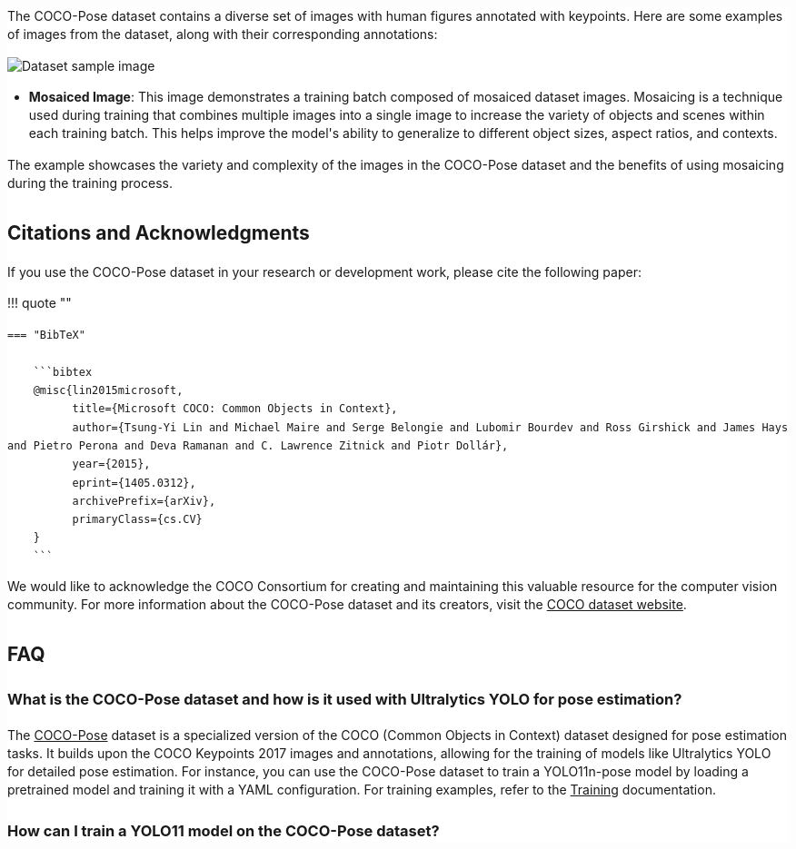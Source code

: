 The COCO-Pose dataset contains a diverse set of images with human figures annotated with keypoints. Here are some examples of images from the dataset, along with their corresponding annotations:

![Dataset sample image](https://github.com/ultralytics/docs/releases/download/0/mosaiced-training-batch-6.avif)

- **Mosaiced Image**: This image demonstrates a training batch composed of mosaiced dataset images. Mosaicing is a technique used during training that combines multiple images into a single image to increase the variety of objects and scenes within each training batch. This helps improve the model's ability to generalize to different object sizes, aspect ratios, and contexts.

The example showcases the variety and complexity of the images in the COCO-Pose dataset and the benefits of using mosaicing during the training process.

## Citations and Acknowledgments

If you use the COCO-Pose dataset in your research or development work, please cite the following paper:

!!! quote ""

    === "BibTeX"

        ```bibtex
        @misc{lin2015microsoft,
              title={Microsoft COCO: Common Objects in Context},
              author={Tsung-Yi Lin and Michael Maire and Serge Belongie and Lubomir Bourdev and Ross Girshick and James Hays and Pietro Perona and Deva Ramanan and C. Lawrence Zitnick and Piotr Dollár},
              year={2015},
              eprint={1405.0312},
              archivePrefix={arXiv},
              primaryClass={cs.CV}
        }
        ```

We would like to acknowledge the COCO Consortium for creating and maintaining this valuable resource for the computer vision community. For more information about the COCO-Pose dataset and its creators, visit the [COCO dataset website](https://cocodataset.org/#home).

## FAQ

### What is the COCO-Pose dataset and how is it used with Ultralytics YOLO for pose estimation?

The [COCO-Pose](https://cocodataset.org/#keypoints-2017) dataset is a specialized version of the COCO (Common Objects in Context) dataset designed for pose estimation tasks. It builds upon the COCO Keypoints 2017 images and annotations, allowing for the training of models like Ultralytics YOLO for detailed pose estimation. For instance, you can use the COCO-Pose dataset to train a YOLO11n-pose model by loading a pretrained model and training it with a YAML configuration. For training examples, refer to the [Training](../../modes/train.md) documentation.

### How can I train a YOLO11 model on the COCO-Pose dataset?
